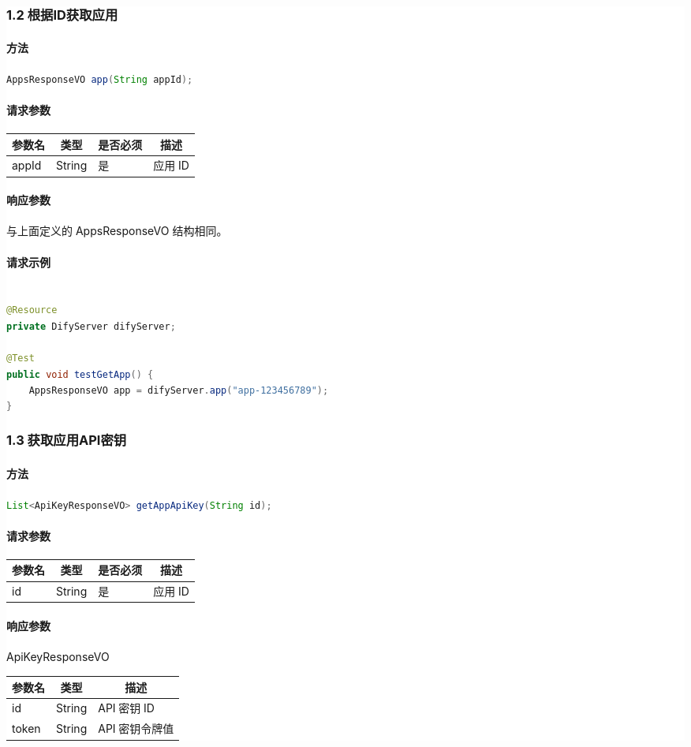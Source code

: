 ### 1.2 根据ID获取应用

#### 方法

```java
AppsResponseVO app(String appId);
```

#### 请求参数

| 参数名   | 类型     | 是否必须 | 描述    |
|-------|--------|------|-------|
| appId | String | 是    | 应用 ID |

#### 响应参数

与上面定义的 AppsResponseVO 结构相同。

#### 请求示例

```java

@Resource
private DifyServer difyServer;

@Test
public void testGetApp() {
    AppsResponseVO app = difyServer.app("app-123456789");
}
```

### 1.3 获取应用API密钥

#### 方法

```java
List<ApiKeyResponseVO> getAppApiKey(String id);
```

#### 请求参数

| 参数名 | 类型     | 是否必须 | 描述    |
|-----|--------|------|-------|
| id  | String | 是    | 应用 ID |

#### 响应参数

ApiKeyResponseVO

| 参数名   | 类型     | 描述        |
|-------|--------|-----------|
| id    | String | API 密钥 ID |
| token | String | API 密钥令牌值 |
